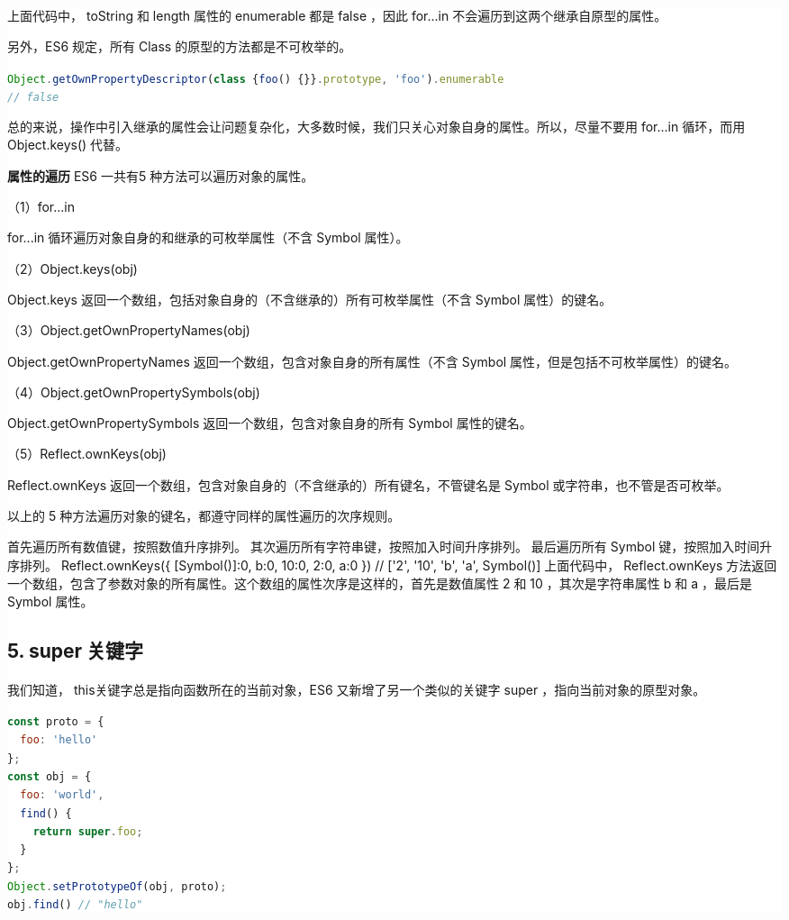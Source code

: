 上面代码中， toString 和 length 属性的 enumerable 都是 false ，因此 for...in 不会遍历到这两个继承自原型的属性。

另外，ES6 规定，所有 Class 的原型的方法都是不可枚举的。

```js
Object.getOwnPropertyDescriptor(class {foo() {}}.prototype, 'foo').enumerable
// false
```

总的来说，操作中引入继承的属性会让问题复杂化，大多数时候，我们只关心对象自身的属性。所以，尽量不要用 for...in 循环，而用 Object.keys() 代替。

**属性的遍历**
ES6 一共有5 种方法可以遍历对象的属性。

（1）for...in

for...in 循环遍历对象自身的和继承的可枚举属性（不含 Symbol 属性）。

（2）Object.keys(obj)

Object.keys 返回一个数组，包括对象自身的（不含继承的）所有可枚举属性（不含 Symbol 属性）的键名。

（3）Object.getOwnPropertyNames(obj)

Object.getOwnPropertyNames 返回一个数组，包含对象自身的所有属性（不含 Symbol 属性，但是包括不可枚举属性）的键名。

（4）Object.getOwnPropertySymbols(obj)

Object.getOwnPropertySymbols 返回一个数组，包含对象自身的所有 Symbol 属性的键名。

（5）Reflect.ownKeys(obj)

Reflect.ownKeys 返回一个数组，包含对象自身的（不含继承的）所有键名，不管键名是 Symbol 或字符串，也不管是否可枚举。

以上的 5 种方法遍历对象的键名，都遵守同样的属性遍历的次序规则。

首先遍历所有数值键，按照数值升序排列。
其次遍历所有字符串键，按照加入时间升序排列。
最后遍历所有 Symbol 键，按照加入时间升序排列。
Reflect.ownKeys({ [Symbol()]:0, b:0, 10:0, 2:0, a:0 })
// ['2', '10', 'b', 'a', Symbol()]
上面代码中， Reflect.ownKeys 方法返回一个数组，包含了参数对象的所有属性。这个数组的属性次序是这样的，首先是数值属性 2 和 10 ，其次是字符串属性 b 和 a ，最后是 Symbol 属性。

## 5. super 关键字

我们知道， this关键字总是指向函数所在的当前对象，ES6 又新增了另一个类似的关键字 super ，指向当前对象的原型对象。

```js
const proto = {
  foo: 'hello'
};
const obj = {
  foo: 'world',
  find() {
    return super.foo;
  }
};
Object.setPrototypeOf(obj, proto);
obj.find() // "hello"

```


  [propKey]: true,
  ['a' + 'bc']: 123
  [lastWord]: 'world'
  [keyA]: 'valueA',
  [keyB]: 'valueB'